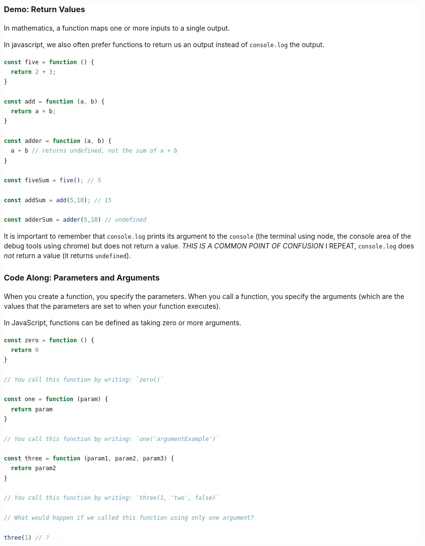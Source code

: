 ### Demo: Return Values

In mathematics, a function maps one or more inputs to a single output.

In javascript, we also often prefer functions to return us an output instead of `console.log` the output.

```js
const five = function () {
  return 2 + 3;
}

const add = function (a, b) {
  return a + b;
}

const adder = function (a, b) {
  a + b // returns undefined, not the sum of a + b
}

const fiveSum = five(); // 5

const addSum = add(5,10); // 15

const adderSum = adder(5,10) // undefined
```

It is important to remember that `console.log` prints its argument to the
`console` (the terminal using node, the console area of the debug tools using
chrome) but does not return a value. *THIS IS A COMMON POINT OF CONFUSION* I
REPEAT, `console.log` does *not* return a value (it returns `undefined`).

### Code Along: Parameters and Arguments

When you create a function, you specify the parameters.  When you call a
function, you specify the arguments (which are the values that the parameters
are set to when your function executes).

In JavaScript, functions can be defined as taking zero or more arguments.

```js
const zero = function () {
  return 0
}

// You call this function by writing: `zero()`

const one = function (param) {
  return param
}

// You call this function by writing: `one('argumentExample')`

const three = function (param1, param2, param3) {
  return param2
}

// You call this function by writing: `three(1, 'two', false)`

// What would happen if we called this function using only one argument?

three(1) // ?
```
